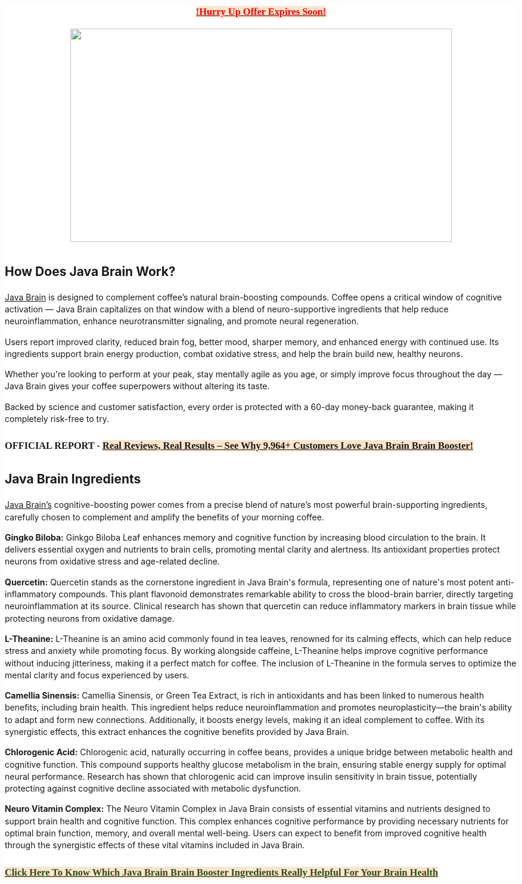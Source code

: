 <h3 style="text-align: center;"><a href="https://www.healthsupplement24x7.com/get-java-brain"><strong><span style="background-color: #fce5cd; color: red; font-family: georgia;">!Hurry Up Offer Expires Soon!</span></strong></a></h3>
<div class="separator" style="clear: both; text-align: center;"><a style="margin-left: 1em; margin-right: 1em;" href="https://www.healthsupplement24x7.com/get-java-brain"><img src="https://blogger.googleusercontent.com/img/b/R29vZ2xl/AVvXsEjGutzIyNIF8gnQ6fQYgYuOrPIRIiVl7XcGgKP0dA2otVcCa4a-iwTD1QYfqRLXB5V17bKTsM8eIbHx_ck3pC3L3Vli06KFRvQsQp_KjCq4jnt5ubMXt_yT5s_uLDXIOT25ldYYsOa_MeP9A3jPa7n3UUPsa-TmwrmR2mV1k2zyaeWN3ffnAjJ4_flrqIi2/w640-h358/Java%20Brain%20Brain%20Booster%204.png" alt="" width="640" height="358" border="0" data-original-height="785" data-original-width="1400" /></a></div>
<h2 style="text-align: left;"><strong>How Does Java Brain Work?</strong></h2>
<p><a href="https://javabrainbrainbooster.webflow.io/">Java Brain</a> is designed to complement coffee&rsquo;s natural brain-boosting compounds. Coffee opens a critical window of cognitive activation &mdash; Java Brain capitalizes on that window with a blend of neuro-supportive ingredients that help reduce neuroinflammation, enhance neurotransmitter signaling, and promote neural regeneration.</p>
<p>Users report improved clarity, reduced brain fog, better mood, sharper memory, and enhanced energy with continued use. Its ingredients support brain energy production, combat oxidative stress, and help the brain build new, healthy neurons.</p>
<p>Whether you're looking to perform at your peak, stay mentally agile as you age, or simply improve focus throughout the day &mdash; Java Brain gives your coffee superpowers without altering its taste.</p>
<p>Backed by science and customer satisfaction, every order is protected with a 60-day money-back guarantee, making it completely risk-free to try.</p>
<h3 style="text-align: left;"><strong style="font-family: georgia;">OFFICIAL REPORT - <span style="background-color: #fce5cd; color: red;"><a href="https://www.healthsupplement24x7.com/get-java-brain">Real Reviews, Real Results &ndash; See Why 9,964+ Customers Love Java Brain Brain Booster!</a></span></strong></h3>
<h2 style="text-align: left;"><strong>Java Brain Ingredients</strong></h2>
<p><a href="https://java-brain-brain-booster.jimdosite.com/">Java Brain&rsquo;s</a> cognitive-boosting power comes from a precise blend of nature&rsquo;s most powerful brain-supporting ingredients, carefully chosen to complement and amplify the benefits of your morning coffee.</p>
<p><strong>Gingko Biloba:</strong> Ginkgo Biloba Leaf enhances memory and cognitive function by increasing blood circulation to the brain. It delivers essential oxygen and nutrients to brain cells, promoting mental clarity and alertness. Its antioxidant properties protect neurons from oxidative stress and age-related decline.</p>
<p><strong>Quercetin:</strong> Quercetin stands as the cornerstone ingredient in Java Brain's formula, representing one of nature's most potent anti-inflammatory compounds. This plant flavonoid demonstrates remarkable ability to cross the blood-brain barrier, directly targeting neuroinflammation at its source. Clinical research has shown that quercetin can reduce inflammatory markers in brain tissue while protecting neurons from oxidative damage.</p>
<p><strong>L-Theanine:</strong> L-Theanine is an amino acid commonly found in tea leaves, renowned for its calming effects, which can help reduce stress and anxiety while promoting focus. By working alongside caffeine, L-Theanine helps improve cognitive performance without inducing jitteriness, making it a perfect match for coffee. The inclusion of L-Theanine in the formula serves to optimize the mental clarity and focus experienced by users.</p>
<p><strong>Camellia Sinensis:</strong> Camellia Sinensis, or Green Tea Extract, is rich in antioxidants and has been linked to numerous health benefits, including brain health. This ingredient helps reduce neuroinflammation and promotes neuroplasticity&mdash;the brain's ability to adapt and form new connections. Additionally, it boosts energy levels, making it an ideal complement to coffee. With its synergistic effects, this extract enhances the cognitive benefits provided by Java Brain.</p>
<p><strong>Chlorogenic Acid:</strong> Chlorogenic acid, naturally occurring in coffee beans, provides a unique bridge between metabolic health and cognitive function. This compound supports healthy glucose metabolism in the brain, ensuring stable energy supply for optimal neural performance. Research has shown that chlorogenic acid can improve insulin sensitivity in brain tissue, potentially protecting against cognitive decline associated with metabolic dysfunction.</p>
<p><strong>Neuro Vitamin Complex:</strong> The Neuro Vitamin Complex in Java Brain consists of essential vitamins and nutrients designed to support brain health and cognitive function. This complex enhances cognitive performance by providing necessary nutrients for optimal brain function, memory, and overall mental well-being. Users can expect to benefit from improved cognitive health through the synergistic effects of these vital vitamins included in Java Brain.</p>
<h3 style="text-align: left;"><a href="https://www.healthsupplement24x7.com/get-java-brain"><strong style="background-color: #fce5cd; color: #274e13; font-family: georgia;">Click Here To Know Which Java Brain Brain Booster Ingredients Really Helpful For Your Brain Health</strong></a></h3>